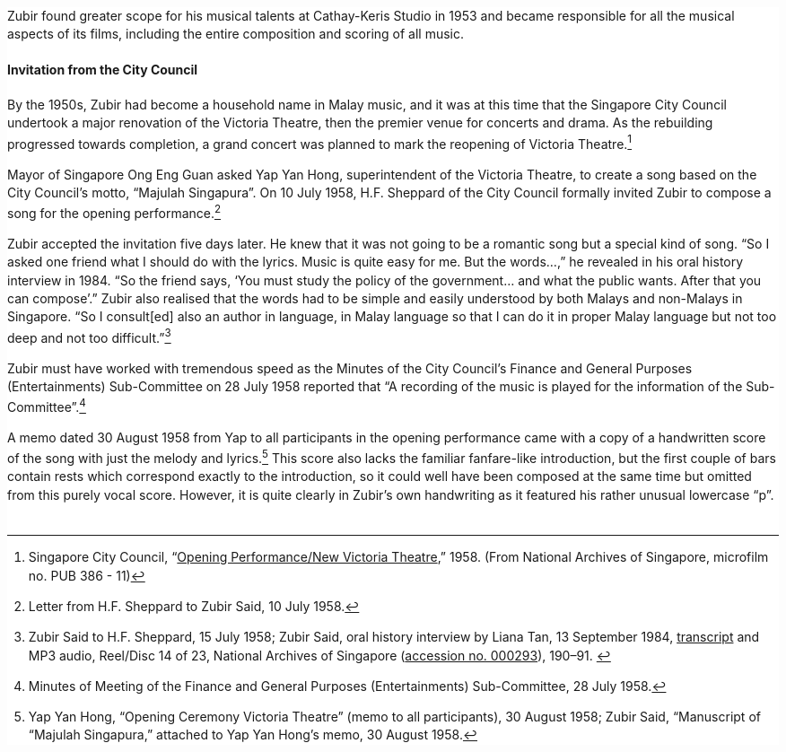 Zubir found greater scope for his musical talents at Cathay-Keris Studio in 1953 and became responsible for all the musical aspects of its films, including the entire composition and scoring of all music.&nbsp;

#### **Invitation from the City Council**

By the 1950s, Zubir had become a household name in Malay music, and it was at this time that the Singapore City Council undertook a major renovation of the Victoria Theatre, then the premier venue for concerts and drama. As the rebuilding progressed towards completion, a grand concert was planned to mark the reopening of Victoria Theatre.[^12]

Mayor of Singapore Ong Eng Guan asked Yap Yan Hong, superintendent of the Victoria Theatre, to create a song based on the City Council’s motto, “Majulah Singapura”. On 10 July 1958, H.F. Sheppard of the City Council formally invited Zubir to compose a song for the opening performance.[^13]

Zubir accepted the invitation five days later. He knew that it was not going to be a romantic song but a special kind of song. “So I asked one friend what I should do with the lyrics. Music is quite easy for me. But the words…,” he revealed in his oral history interview in 1984. “So the friend says, ‘You must study the policy of the government… and what the public wants. After that you can compose’.” Zubir also realised that the words had to be simple and easily understood by both Malays and non-Malays in Singapore. “So I consult\[ed\] also an author in language, in Malay language so that I can do it in proper Malay language but not too deep and not too difficult.”[^14]

Zubir must have worked with tremendous speed as the Minutes of the City Council’s Finance and General Purposes (Entertainments) Sub-Committee on 28 July 1958 reported that “A recording of the music is played for the information of the Sub-Committee”.[^15]

A memo dated 30 August 1958 from Yap to all participants in the opening performance came with a copy of a handwritten score of the song with just the melody and lyrics.[^16] This score also lacks the familiar fanfare-like introduction, but the first couple of bars contain rests which correspond exactly to the introduction, so it could well have been composed at the same time but omitted from this purely vocal score. However, it is quite clearly in Zubir’s own handwriting as it featured his rather unusual lowercase “p”. &nbsp;


[^1]: “Francis Scott Key Pens ‘The Star-Spangled Banner’” History.com, last updated 27 May 2025,&nbsp; [https://www.history.com/this-day-in-history/september-14/key-pens-star-spangled-banner](https://www.history.com/this-day-in-history/september-14/key-pens-star-spangled-banner).
[^2]: The Editors of Encyclopaedia Britannica, “La Marseillaise,” Encyclopaedia Britannica, 6 June 2025, [https://www.britannica.com/topic/La-Marseillaise](https://www.britannica.com/topic/La-Marseillaise).
[^3]: Charles Dimont, “The History of ‘God Save the King’,” _History Today_, 3, no. 5 (May 1953), accessed 9 July 2025, [https://www.historytoday.com/archive/history-matters/god-save-queen-history-national-anthem](https://www.historytoday.com/archive/history-matters/god-save-queen-history-national-anthem).&nbsp;
[^4]: Akiko Murakami, “Japan’s National Anthem Was and Is an Ultimate Love Song,” 27 March 2022, [https://www.nara-yamatospirittours.com/post/japanese-national-anthem-was-and-is-an-ultimate-love-song](https://www.nara-yamatospirittours.com/post/japanese-national-anthem-was-and-is-an-ultimate-love-song).
[^5]: Saidah Rastam, [_Rosalie and Other Love Songs_](https://eservice.nlb.gov.sg/redir/itemdetails?bid=202390586) (Kuala Lumpur, Malaysia: Khazanah Nasional Berhad, 2014), 11–33. (From National Library Singapore, call no. RSEA 782.42095951 SAI)
[^6]: Benjamin Wong, “The Fascinating Origins of Malaysia’s National Anthem, ‘Negaraku’,” Lifestyle Asia, 19 August 2024, [https://www.lifestyleasia.com/kl/culture/facts-and-history-of-malaysia-national-anthem-negaraku/](https://www.lifestyleasia.com/kl/culture/facts-and-history-of-malaysia-national-anthem-negaraku/); Tse Hao Guang, “A History of Negaraku in Seven Rumours,” PR&amp;TA, accessed 11 July 2025, [https://www.pratajournal.com/history-of-negaraku](https://www.pratajournal.com/history-of-negaraku).
[^7]: Tse, “A History of Negaraku in Seven Rumours.”
[^8]: Wong, “The Fascinating Origins of Malaysia’s National Anthem, ‘Negaraku’.”
[^9]: National Heritage Board, “Zubir Said,” Roots, last updated 24 October 2023, [https://www.roots.gov.sg/stories-landing/stories/zubir-said/story](https://www.roots.gov.sg/stories-landing/stories/zubir-said/story); Rohana Zubir, [_Zubir Said – the Composer of Majulah Singapura_](https://eservice.nlb.gov.sg/redir/itemdetails?bid=14540511) (Singapore: Institute of Southeast Asian Studies, 2012), 21–27. (From National Library Singapore, call no. RSING 780.92 ROH)&nbsp;
[^10]: Cheryl Sim, “[Zubir Said](https://www.nlb.gov.sg/main/article-detail?cmsuuid=4b3061ce-c763-480d-9867-ac364bb139bf),” in _Singapore Infopedia_. National Library Board Singapore. Article published 3 September 2014.&nbsp;
[^11]: Low Zu Boon, “Zubir Said and the Golden Age of Singapore Cinema,” Roots, 6 February 2025, [https://www.roots.gov.sg/stories-landing/stories/the-bright-lights-zubir-said-and-the-golden-age-of-singapore-cinema/story](https://www.roots.gov.sg/stories-landing/stories/the-bright-lights-zubir-said-and-the-golden-age-of-singapore-cinema/story).
[^12]: Singapore City Council, “[Opening Performance/New Victoria Theatre](https://www.nas.gov.sg/archivesonline/government_records/record-details/0ec89ec7-115a-11e3-83d5-0050568939ad),” 1958. (From National Archives of Singapore, microfilm no. PUB 386 - 11)
[^13]: Letter from H.F. Sheppard to Zubir Said, 10 July 1958.
[^14]: Zubir Said to H.F. Sheppard, 15 July 1958; Zubir Said, oral history interview by Liana Tan, 13 September 1984, [transcript](https://www.nas.gov.sg/archivesonline/flipviewer/publish/e/e3efd43b-115d-11e3-83d5-0050568939ad-OHC000293_014/web/html5/index.html) and MP3 audio, Reel/Disc 14 of 23, National Archives of Singapore ([accession no. 000293](https://www.nas.gov.sg/archivesonline/oral_history_interviews/interview/000293)), 190–91.&nbsp;
[^15]: Minutes of Meeting of the Finance and General Purposes (Entertainments) Sub-Committee, 28 July 1958.
[^16]: Yap Yan Hong, “Opening Ceremony Victoria Theatre” (memo to all participants), 30 August 1958; Zubir Said, “Manuscript of “Majulah Singapura,” attached to Yap Yan Hong’s memo, 30 August 1958.
[^17]: “Laws of Our Land: Foundations of a New Nation,” National Gallery Singapore, accessed 22 July 2025, [https://www.nationalgallery.sg/sg/en/exhibitions/laws-of-our-land-foundations-of-a-new-nation.html#ways-to-experience](https://www.nationalgallery.sg/sg/en/exhibitions/laws-of-our-land-foundations-of-a-new-nation.html#ways-to-experience).
[^18]: Singapore City Council, “[Opening Performance/New Victoria Theatre](https://www.nas.gov.sg/archivesonline/government_records/record-details/0ec89ec7-115a-11e3-83d5-0050568939ad).”&nbsp;
[^19]: L.S.Y, “[Spotlight on Talent All on One Stage](https://eresources.nlb.gov.sg/newspapers/digitised/article/straitstimes19580907-1.2.33.1),” _Straits Times_, 7 September 1958, 5. (From NewspaperSG)
[^20]: “[Majulah Singapura – by Choir of the Combined Schools](https://eresources.nlb.gov.sg/newspapers/digitised/article/straitstimes19590216-1.2.74),” _Straits Times_, 16 February 1959, 7; “[... But It Was Prince Who Stole Show](https://eresources.nlb.gov.sg/newspapers/digitised/article/straitstimes19590224-1.2.3),” _Straits Times_, 24 February 1958, 1. (From NewspaperSG)
[^21]: Toh Chin Chye, oral history interview by Daniel Chew, 23 August 1989, [transcript](https://www.nas.gov.sg/archivesonline/flipviewer/publish/9/9c06f865-115f-11e3-83d5-0050568939ad-OHC001063_001/web/html5/index.html) and MP3 audio, Reel/Disc 1 of 1, National Archives of Singapore ([accession no. 001063](https://www.nas.gov.sg/archivesonline/oral_history_interviews/interview/001063)), 1; “National Anthem,” National Heritage Board, last updated 14 March 2025, [https://www.nhb.gov.sg/what-we-do/our-work/community-engagement/education/resources/national-symbols/national-anthem](https://www.nhb.gov.sg/what-we-do/our-work/community-engagement/education/resources/national-symbols/national-anthem).
[^22]: Rohana Zubir, [_Zubir Said – the Composer of Majulah Singapura_](https://eservice.nlb.gov.sg/redir/itemdetails?bid=14540511) (Singapore: Institute of Southeast Asian Studies, 2012), 5–6. (From National Library Singapore, call no. RSING 780.92 ROH); National Heritage Board, “State of Singapore National Loyalty Week Card,” Roots, last updated 4 April 2023, [https://www.roots.gov.sg/Collection-Landing/listing/1128296?taigerlist=collections](https://www.roots.gov.sg/Collection-Landing/listing/1128296?taigerlist=collections)&nbsp;
[^23]: “[Govt. Withdraws Anthem Bill](https://eresources.nlb.gov.sg/newspapers/digitised/article/straitstimes19591014-1.2.94),” _Straits Times_, 14 October 1959, 9. (From NewspaperSG)
[^24]: “[Singapore Chooses Own Flag and Anthem](https://eresources.nlb.gov.sg/newspapers/digitised/article/straitstimes19591109-1.2.11),” _Straits Times_, 9 November 1959, 1; “[500,000 Souvenir Cards for L-Week](https://eresources.nlb.gov.sg/newspapers/digitised/article/straitstimes19591127-1.2.42),” _Straits Times_, 27 November 1959, 4; Tan Shzr Ee, “[Missing: Eight Bars](https://eresources.nlb.gov.sg/newspapers/digitised/article/straitstimes20010122-1.2.60.9.2),” _Straits Times_, 22 January 2001, 16. (From NewspaperSG)
[^25]: “[Singapore Rejoices: Huge Crowds Throng Padang for Big Parade](https://eresources.nlb.gov.sg/newspapers/digitised/article/straitstimes19591204-1.2.2),” _Straits Times_, 4 December 1959, 1. (From NewspaperSG)
[^26]: “[Up Goes the Flag](https://eresources.nlb.gov.sg/newspapers/digitised/article/straitstimes19630917-1.2.2),” _Straits Times_, 17 September 1963, 1. (From NewspaperSG)
[^27]: “[Rehearsing ‘Majulah Singapura’](https://eresources.nlb.gov.sg/newspapers/digitised/article/freepress19591028-1.2.4),” _Singapore Free Press_, 28 October 1959, 1. (From NewspaperSG)
[^28]: Jessica Yeo, (NLB), personal communication, 18 April 2016; “[Von Benda and Co. Show How to Play ‘Majulah Singapura](https://eresources.nlb.gov.sg/newspapers/digitised/article/freepress19600218-1.2.43),” _Singapore Free Press_, 18 February 1960, 3; “[Anthem Gift](https://eresources.nlb.gov.sg/newspapers/digitised/article/straitstimes19600912-1.2.41),” _Straits Times_, 12 September 1960, 4. (From NewspaperSG)
[^29]: National Archives of Singapore, “[Choir &amp; Orchestra (Song of Singapore) With Narration (Recording Date 12/05/1959)](https://www.nas.gov.sg/archivesonline/audiovisual_records/record-details/6cf3e3b1-1164-11e3-83d5-0050568939ad),” 1959–1968, sound recording, 14:59. (From National Archives of Singapore, accession no. 2011003748)
[^30]: Loretta Marie Perera, “[Majulah Singapura: A Composition of History](https://www.nlb.gov.sg/main/api/MusicDetailPage/ViewPdf?resourceUuid=771ce57f-ad5a-4c45-83d7-daaf079cfef0),” MusicSG, accessed 9 August 2018; Joe Peters, “Pak Zubir Said and Majulah Singapura,” The Sonic Environment (blog), 20 October 2021, [http://thesonicenvironment.blogspot.com/2014/08/pak-zubir-said-and-majulah-singapura.html](http://thesonicenvironment.blogspot.com/2014/08/pak-zubir-said-and-majulah-singapura.html); Tan Shzr Ee, “[It’s Easier to Sing Now](https://eresources.nlb.gov.sg/newspapers/digitised/article/straitstimes20010122-1.2.60.9.1),” _Straits Times_ 22 January 2001, L6; John Gee, “[Grander, More Inspiring Anthem](https://eresources.nlb.gov.sg/newspapers/digitised/article/biztimes20010120-1.2.40.2),” _Business Times_, 20 January 2001, 20. (From NewspaperSG)
[^31]: Gee, “[Grander, More Inspiring Anthem](https://eresources.nlb.gov.sg/newspapers/digitised/article/biztimes20010120-1.2.40.2)”; Tan, “[It’s Easier to Sing Now](https://eresources.nlb.gov.sg/newspapers/digitised/article/straitstimes20010122-1.2.60.9.1).”
[^32]: Tan, “[It’s Easier to Sing Now](https://eresources.nlb.gov.sg/newspapers/digitised/article/straitstimes20010122-1.2.60.9.1).”&nbsp;
[^33]: Gee, “[Grander, More Inspiring Anthem](https://eresources.nlb.gov.sg/newspapers/digitised/article/biztimes20010120-1.2.40.2).”
[^34]: “[Moment of Calm Before the Debut](https://eresources.nlb.gov.sg/newspapers/digitised/article/straitstimes19790126-1.2.123),” _Straits Times_, 26 January 1979, 15. (From NewspaperSG)
[^35]: Leslie Fong, “[Singapore Symphony Starts on Right Note](https://eresources.nlb.gov.sg/newspapers/digitised/article/straitstimes19790125-1.2.48),” _Straits Times_, 25 January 1979, 11. (From NewspaperSG)
[^36]: Orchestra of the Music Makers, “Zubir Said – The Singapore City Council Song and National Anthem ‘Majulah Singapura’,” YouTube, accessed 23 July 2025,&nbsp; [https://youtu.be/r6kaVWiuJ2U](https://youtu.be/r6kaVWiuJ2U).&nbsp;
[^37]: Bernard T.G. Tan, “The Hunt for Majulah Singapura,” [_Cultural Connections_](https://eservice.nlb.gov.sg/redir/itemdetails?bid=202749198) 4 (2019): 12–28.&nbsp; (From National Library Singapore, call no. RSING 700.95957 CC)
[^38]: Zubir Said, “Original manuscript of ‘Majulah Singapura’ (official shortened version),” 11 November 1959; “[500,000 Souvenir Cards for L-Week](https://eresources.nlb.gov.sg/newspapers/digitised/article/straitstimes19591127-1.2.42).”
[^39]: Zubir Said, ““Original manuscript of ‘Majulah Singapura’ (official shortened version).”